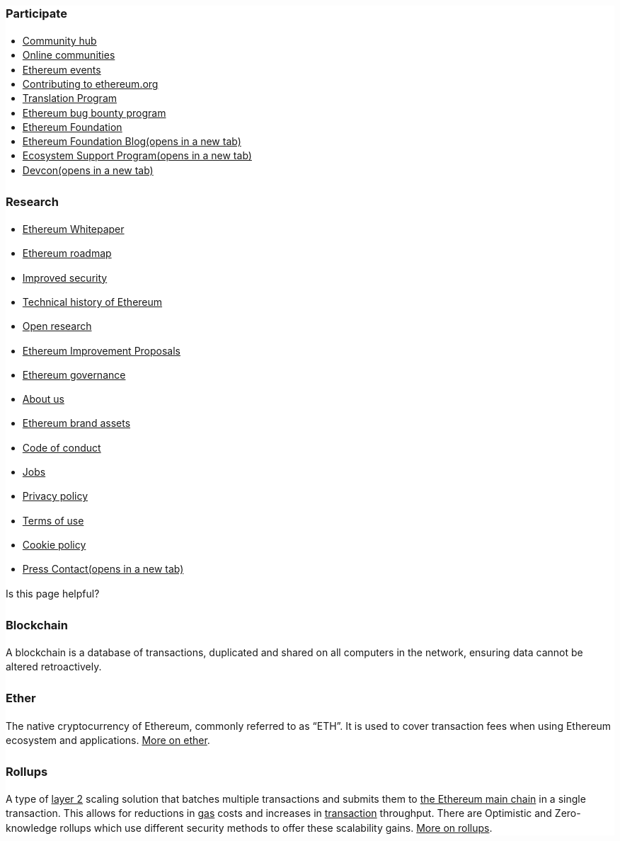 ### Participate

  * [Community hub](/en/community/)
  * [Online communities](/en/community/online/)
  * [Ethereum events](/en/community/events/)
  * [Contributing to ethereum.org](/en/contributing/)
  * [Translation Program](/en/contributing/translation-program/)
  * [Ethereum bug bounty program](/en/bug-bounty/)
  * [Ethereum Foundation](/en/foundation/)
  * [Ethereum Foundation Blog(opens in a new tab)](https://blog.ethereum.org/)
  * [Ecosystem Support Program(opens in a new tab)](https://esp.ethereum.foundation)
  * [Devcon(opens in a new tab)](https://devcon.org/)

### Research

  * [Ethereum Whitepaper](/en/whitepaper/)
  * [Ethereum roadmap](/en/roadmap/)
  * [Improved security](/en/roadmap/security/)
  * [Technical history of Ethereum](/en/history/)
  * [Open research](/en/community/research/)
  * [Ethereum Improvement Proposals](/en/eips/)
  * [Ethereum governance](/en/governance/)

  * [About us](/en/about/)
  * [Ethereum brand assets](/en/assets/)
  * [Code of conduct](/en/community/code-of-conduct/)
  * [Jobs](/en/about/#open-jobs)
  * [Privacy policy](/en/privacy-policy/)
  * [Terms of use](/en/terms-of-use/)
  * [Cookie policy](/en/cookie-policy/)
  * [Press Contact(opens in a new tab)](mailto:press@ethereum.org)

Is this page helpful?

### Blockchain

A blockchain is a database of transactions, duplicated and shared on all
computers in the network, ensuring data cannot be altered retroactively.

### Ether

The native cryptocurrency of Ethereum, commonly referred to as “ETH”. It is
used to cover transaction fees when using Ethereum ecosystem and applications.
[More on ether](/en/eth/).

### Rollups

A type of [layer 2](/en/glossary/#layer-2) scaling solution that batches
multiple transactions and submits them to [the Ethereum main
chain](/en/glossary/#mainnet) in a single transaction. This allows for
reductions in [gas](/en/glossary/#gas) costs and increases in
[transaction](/en/glossary/#transaction) throughput. There are Optimistic and
Zero-knowledge rollups which use different security methods to offer these
scalability gains. [More on rollups](/en/developers/docs/scaling/#rollups).
